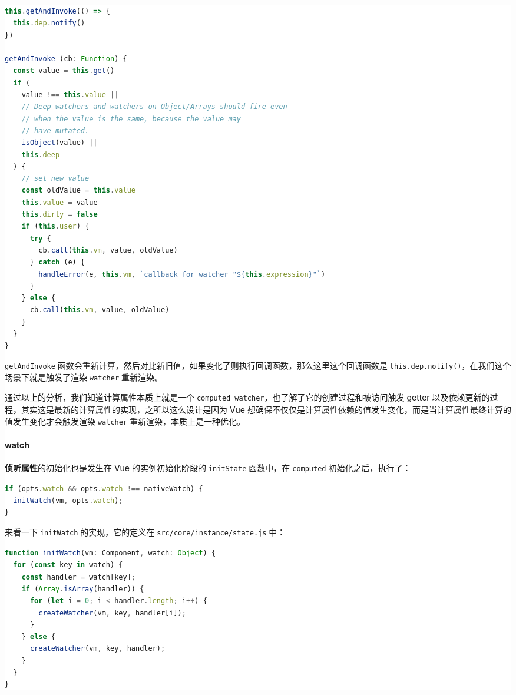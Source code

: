 ```js
this.getAndInvoke(() => {
  this.dep.notify()
})

getAndInvoke (cb: Function) {
  const value = this.get()
  if (
    value !== this.value ||
    // Deep watchers and watchers on Object/Arrays should fire even
    // when the value is the same, because the value may
    // have mutated.
    isObject(value) ||
    this.deep
  ) {
    // set new value
    const oldValue = this.value
    this.value = value
    this.dirty = false
    if (this.user) {
      try {
        cb.call(this.vm, value, oldValue)
      } catch (e) {
        handleError(e, this.vm, `callback for watcher "${this.expression}"`)
      }
    } else {
      cb.call(this.vm, value, oldValue)
    }
  }
}
```

`getAndInvoke` 函数会重新计算，然后对比新旧值，如果变化了则执行回调函数，那么这里这个回调函数是 `this.dep.notify()`，在我们这个场景下就是触发了渲染 `watcher` 重新渲染。

通过以上的分析，我们知道计算属性本质上就是一个 `computed watcher`，也了解了它的创建过程和被访问触发 getter 以及依赖更新的过程，其实这是最新的计算属性的实现，之所以这么设计是因为 Vue 想确保不仅仅是计算属性依赖的值发生变化，而是当计算属性最终计算的值发生变化才会触发渲染 `watcher` 重新渲染，本质上是一种优化。

#### watch

**侦听属性**的初始化也是发生在 Vue 的实例初始化阶段的 `initState` 函数中，在 `computed` 初始化之后，执行了：

```js
if (opts.watch && opts.watch !== nativeWatch) {
  initWatch(vm, opts.watch);
}
```

来看一下 `initWatch` 的实现，它的定义在 `src/core/instance/state.js` 中：

```js
function initWatch(vm: Component, watch: Object) {
  for (const key in watch) {
    const handler = watch[key];
    if (Array.isArray(handler)) {
      for (let i = 0; i < handler.length; i++) {
        createWatcher(vm, key, handler[i]);
      }
    } else {
      createWatcher(vm, key, handler);
    }
  }
}
```
